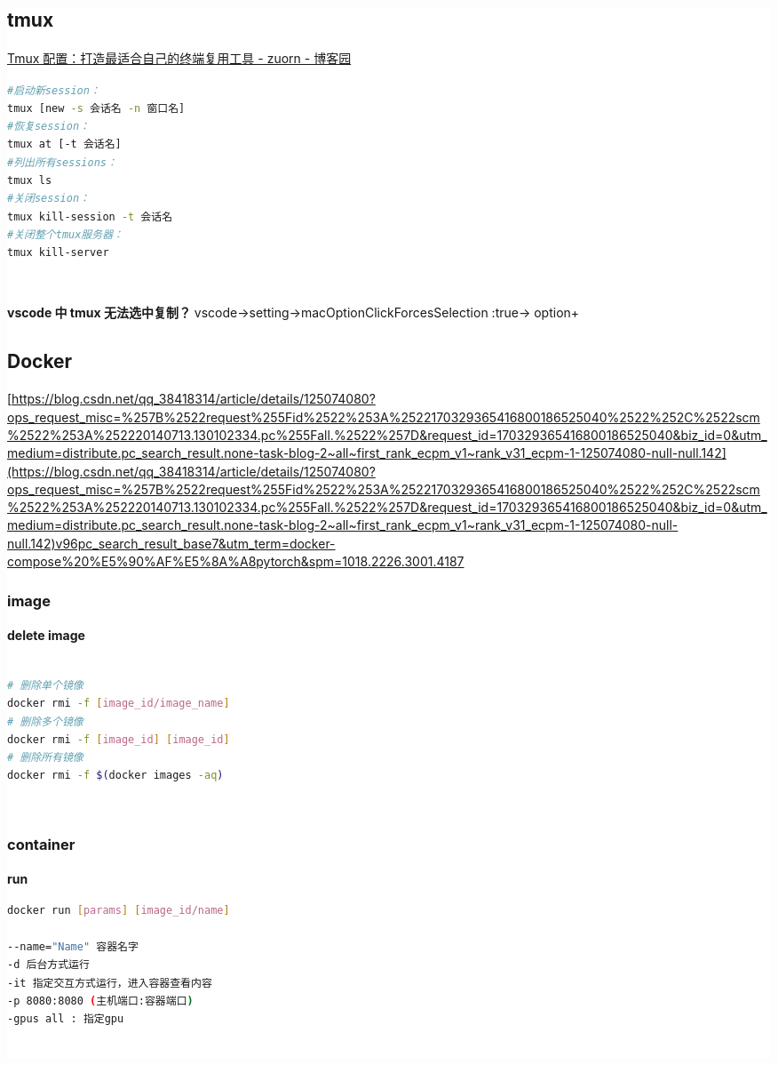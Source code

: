 
## tmux

[Tmux 配置：打造最适合自己的终端复用工具 - zuorn - 博客园](https://www.cnblogs.com/zuoruining/p/11074367.html)


```bash
#启动新session：  
tmux [new -s 会话名 -n 窗口名]  
#恢复session：  
tmux at [-t 会话名]  
#列出所有sessions：  
tmux ls  
#关闭session：  
tmux kill-session -t 会话名  
#关闭整个tmux服务器：  
tmux kill-server  
```
 ​

**vscode 中 tmux 无法选中复制？** vscode->setting->macOptionClickForcesSelection :true-> option+


## Docker

[https://blog.csdn.net/qq_38418314/article/details/125074080?ops_request_misc=%257B%2522request%255Fid%2522%253A%2522170329365416800186525040%2522%252C%2522scm%2522%253A%252220140713.130102334.pc%255Fall.%2522%257D&request_id=170329365416800186525040&biz_id=0&utm_medium=distribute.pc_search_result.none-task-blog-2~all~first_rank_ecpm_v1~rank_v31_ecpm-1-125074080-null-null.142](https://blog.csdn.net/qq_38418314/article/details/125074080?ops_request_misc=%257B%2522request%255Fid%2522%253A%2522170329365416800186525040%2522%252C%2522scm%2522%253A%252220140713.130102334.pc%255Fall.%2522%257D&request_id=170329365416800186525040&biz_id=0&utm_medium=distribute.pc_search_result.none-task-blog-2~all~first_rank_ecpm_v1~rank_v31_ecpm-1-125074080-null-null.142)v96pc_search_result_base7&utm_term=docker-compose%20%E5%90%AF%E5%8A%A8pytorch&spm=1018.2226.3001.4187

### image
**delete image**

```bash

# 删除单个镜像  
docker rmi -f [image_id/image_name]  
# 删除多个镜像  
docker rmi -f [image_id] [image_id]  
# 删除所有镜像  
docker rmi -f $(docker images -aq)  
```
 ​

### container

**run**

```bash
docker run [params] [image_id/name]  
​  
--name="Name" 容器名字  
-d 后台方式运行  
-it 指定交互方式运行，进入容器查看内容  
-p 8080:8080 (主机端口:容器端口)  
-gpus all : 指定gpu  
```
 ​
